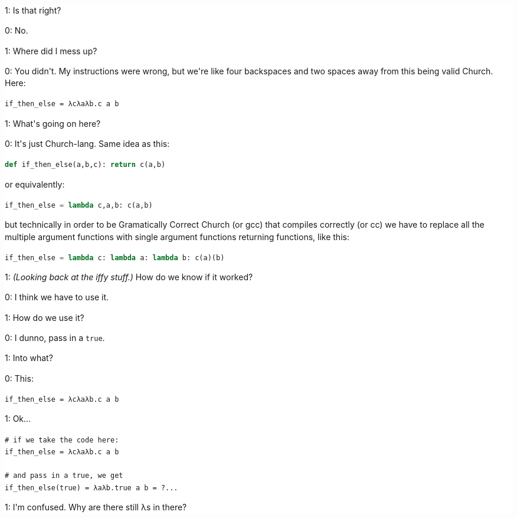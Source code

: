 1: Is that right?

0: No.

1: Where did I mess up?

0: You didn't. My instructions were wrong, but we're like four backspaces and two spaces away from this being valid Church. Here:

```
if_then_else = λcλaλb.c a b
```

1: What's going on here?

0: It's just Church-lang. Same idea as this:

```python
def if_then_else(a,b,c): return c(a,b)
```

or equivalently:

```python
if_then_else = lambda c,a,b: c(a,b)
```

but technically in order to be Gramatically Correct Church (or gcc) that compiles correctly (or cc) we have to replace all the multiple argument functions with single argument functions returning functions, like this:

```python
if_then_else = lambda c: lambda a: lambda b: c(a)(b)
```

1: _(Looking back at the iffy stuff.)_ How do we know if it worked?

0: I think we have to use it.

1: How do we use it?

0: I dunno, pass in a `true`.

1: Into what?

0: This:

```
if_then_else = λcλaλb.c a b
```

1: Ok...

```
# if we take the code here:
if_then_else = λcλaλb.c a b

# and pass in a true, we get
if_then_else(true) = λaλb.true a b = ?...
```

1: I'm confused. Why are there still λs in there?
